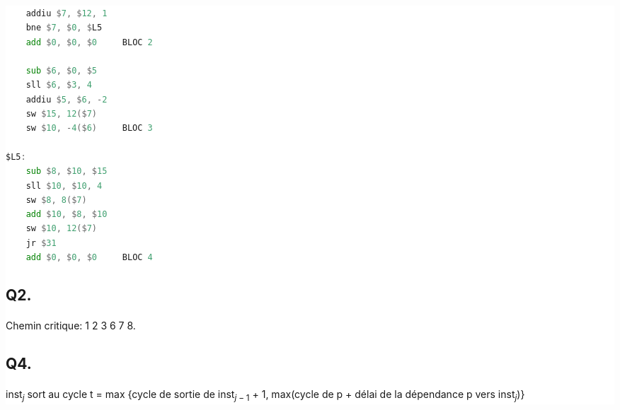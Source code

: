 ```asm
	addiu $7, $12, 1
	bne $7, $0, $L5
	add $0, $0, $0     BLOC 2
	
	sub $6, $0, $5
	sll $6, $3, 4
	addiu $5, $6, -2
	sw $15, 12($7)
	sw $10, -4($6)     BLOC 3

$L5:
	sub $8, $10, $15
	sll $10, $10, 4
	sw $8, 8($7)
	add $10, $8, $10
	sw $10, 12($7)
	jr $31
	add $0, $0, $0     BLOC 4
```

## Q2.

Chemin critique: 1 2 3 6 7 8.

## Q4.

inst$_j$ sort au cycle t = max {cycle de sortie de inst$_{j-1}$ + 1, max(cycle de p + délai de la dépendance p vers inst$_j$)}
